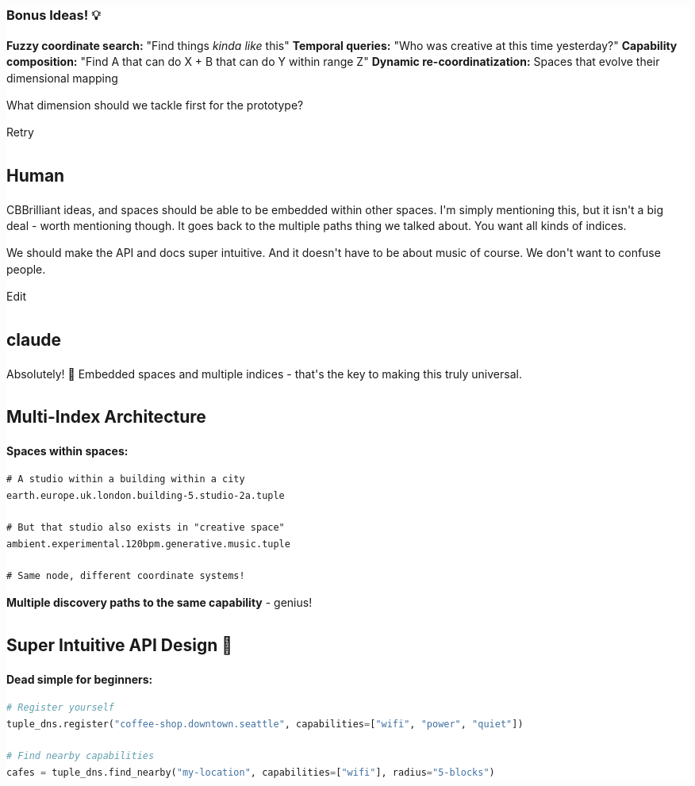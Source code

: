 ### Bonus Ideas! 💡


**Fuzzy coordinate search:** "Find things *kinda like* this"
**Temporal queries:** "Who was creative at this time yesterday?"
**Capability composition:** "Find A that can do X + B that can do Y within range Z"
**Dynamic re-coordinatization:** Spaces that evolve their dimensional mapping


What dimension should we tackle first for the prototype?

Retry

## Human

CBBrilliant ideas, and spaces should be able to be embedded within other spaces. I'm simply mentioning this, but it isn't a big deal - worth mentioning though. It goes back to the multiple paths thing we talked about.  You want all kinds of indices.

We should make the API and docs super intuitive.  And it doesn't have to be about music of course.  We don't want to confuse people.

Edit

## claude

Absolutely! 🎯 Embedded spaces and multiple indices - that's the key to making this truly universal.


## Multi-Index Architecture


**Spaces within spaces:**


```
# A studio within a building within a city
earth.europe.uk.london.building-5.studio-2a.tuple

# But that studio also exists in "creative space"
ambient.experimental.120bpm.generative.music.tuple

# Same node, different coordinate systems!
```


**Multiple discovery paths to the same capability** - genius!


## Super Intuitive API Design 🎨


**Dead simple for beginners:**


```python
# Register yourself
tuple_dns.register("coffee-shop.downtown.seattle", capabilities=["wifi", "power", "quiet"])

# Find nearby capabilities  
cafes = tuple_dns.find_nearby("my-location", capabilities=["wifi"], radius="5-blocks")
```

